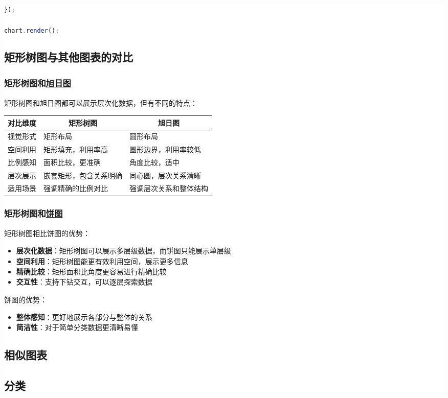 ```js | ob { inject: true  }
});

chart.render();
```

## 矩形树图与其他图表的对比

### 矩形树图和[旭日图](/charts/sunburst)

矩形树图和旭日图都可以展示层次化数据，但有不同的特点：

| 对比维度 | 矩形树图               | 旭日图                 |
| -------- | ---------------------- | ---------------------- |
| 视觉形式 | 矩形布局               | 圆形布局               |
| 空间利用 | 矩形填充，利用率高     | 圆形边界，利用率较低   |
| 比例感知 | 面积比较，更准确       | 角度比较，适中         |
| 层次展示 | 嵌套矩形，包含关系明确 | 同心圆，层次关系清晰   |
| 适用场景 | 强调精确的比例对比     | 强调层次关系和整体结构 |

### 矩形树图和[饼图](/charts/pie)

矩形树图相比饼图的优势：

- **层次化数据**：矩形树图可以展示多层级数据，而饼图只能展示单层级
- **空间利用**：矩形树图能更有效利用空间，展示更多信息
- **精确比较**：矩形面积比角度更容易进行精确比较
- **交互性**：支持下钻交互，可以逐层探索数据

饼图的优势：

- **整体感知**：更好地展示各部分与整体的关系
- **简洁性**：对于简单分类数据更清晰易懂

## 相似图表

<code src="./demos/list-card.tsx"></code>

## 分类

<code src="./demos/list-category.tsx"></code>
